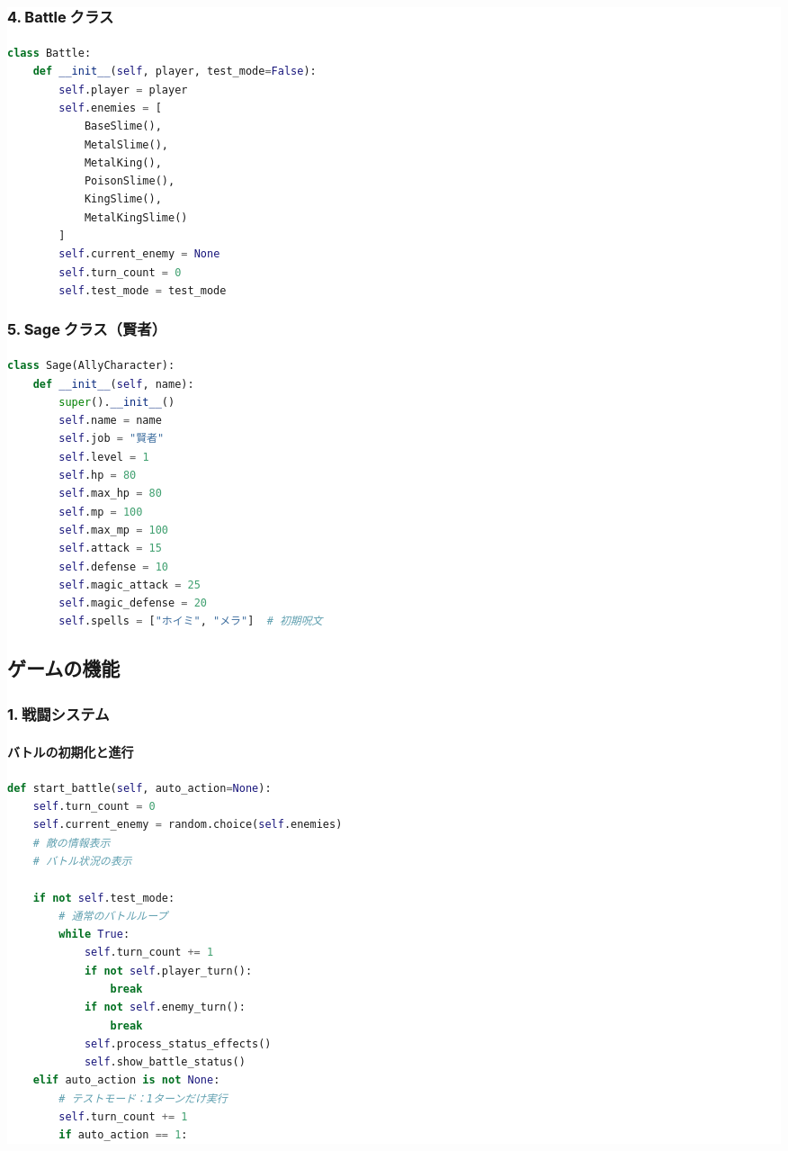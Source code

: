 ### 4. Battle クラス
```python
class Battle:
    def __init__(self, player, test_mode=False):
        self.player = player
        self.enemies = [
            BaseSlime(),
            MetalSlime(),
            MetalKing(),
            PoisonSlime(),
            KingSlime(),
            MetalKingSlime()
        ]
        self.current_enemy = None
        self.turn_count = 0
        self.test_mode = test_mode
```

### 5. Sage クラス（賢者）
```python
class Sage(AllyCharacter):
    def __init__(self, name):
        super().__init__()
        self.name = name
        self.job = "賢者"
        self.level = 1
        self.hp = 80
        self.max_hp = 80
        self.mp = 100
        self.max_mp = 100
        self.attack = 15
        self.defense = 10
        self.magic_attack = 25
        self.magic_defense = 20
        self.spells = ["ホイミ", "メラ"]  # 初期呪文
```

## ゲームの機能

### 1. 戦闘システム

#### バトルの初期化と進行
```python
def start_battle(self, auto_action=None):
    self.turn_count = 0
    self.current_enemy = random.choice(self.enemies)
    # 敵の情報表示
    # バトル状況の表示
    
    if not self.test_mode:
        # 通常のバトルループ
        while True:
            self.turn_count += 1
            if not self.player_turn():
                break
            if not self.enemy_turn():
                break
            self.process_status_effects()
            self.show_battle_status()
    elif auto_action is not None:
        # テストモード：1ターンだけ実行
        self.turn_count += 1
        if auto_action == 1:
```